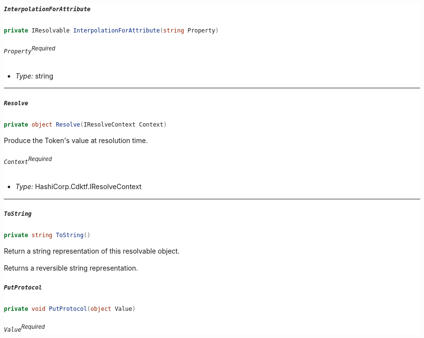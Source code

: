 
##### `InterpolationForAttribute` <a name="InterpolationForAttribute" id="@cdktf/provider-azurerm.firewallApplicationRuleCollection.FirewallApplicationRuleCollectionRuleOutputReference.interpolationForAttribute"></a>

```csharp
private IResolvable InterpolationForAttribute(string Property)
```

###### `Property`<sup>Required</sup> <a name="Property" id="@cdktf/provider-azurerm.firewallApplicationRuleCollection.FirewallApplicationRuleCollectionRuleOutputReference.interpolationForAttribute.parameter.property"></a>

- *Type:* string

---

##### `Resolve` <a name="Resolve" id="@cdktf/provider-azurerm.firewallApplicationRuleCollection.FirewallApplicationRuleCollectionRuleOutputReference.resolve"></a>

```csharp
private object Resolve(IResolveContext Context)
```

Produce the Token's value at resolution time.

###### `Context`<sup>Required</sup> <a name="Context" id="@cdktf/provider-azurerm.firewallApplicationRuleCollection.FirewallApplicationRuleCollectionRuleOutputReference.resolve.parameter._context"></a>

- *Type:* HashiCorp.Cdktf.IResolveContext

---

##### `ToString` <a name="ToString" id="@cdktf/provider-azurerm.firewallApplicationRuleCollection.FirewallApplicationRuleCollectionRuleOutputReference.toString"></a>

```csharp
private string ToString()
```

Return a string representation of this resolvable object.

Returns a reversible string representation.

##### `PutProtocol` <a name="PutProtocol" id="@cdktf/provider-azurerm.firewallApplicationRuleCollection.FirewallApplicationRuleCollectionRuleOutputReference.putProtocol"></a>

```csharp
private void PutProtocol(object Value)
```

###### `Value`<sup>Required</sup> <a name="Value" id="@cdktf/provider-azurerm.firewallApplicationRuleCollection.FirewallApplicationRuleCollectionRuleOutputReference.putProtocol.parameter.value"></a>
